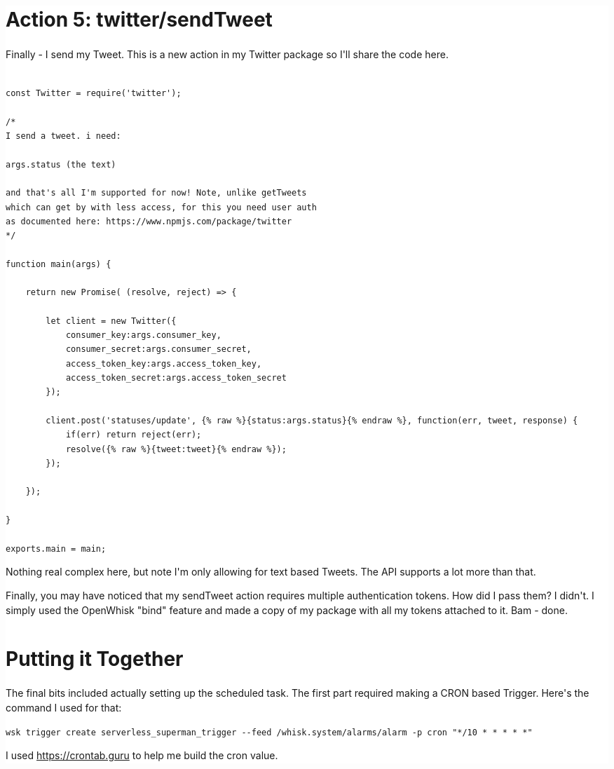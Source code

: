 Action 5: twitter/sendTweet
===

Finally - I send my Tweet. This is a new action in my Twitter package so I'll share the code here.

<pre><code class="language-javascript">
const Twitter = require(&#x27;twitter&#x27;);

&#x2F;*
I send a tweet. i need:

args.status (the text)

and that&#x27;s all I&#x27;m supported for now! Note, unlike getTweets
which can get by with less access, for this you need user auth
as documented here: https:&#x2F;&#x2F;www.npmjs.com&#x2F;package&#x2F;twitter
*&#x2F;

function main(args) {

	return new Promise( (resolve, reject) =&gt; {

		let client = new Twitter({
			consumer_key:args.consumer_key,
			consumer_secret:args.consumer_secret,
			access_token_key:args.access_token_key,
			access_token_secret:args.access_token_secret
		});

		client.post(&#x27;statuses&#x2F;update&#x27;, {% raw %}{status:args.status}{% endraw %}, function(err, tweet, response) {
			if(err) return reject(err);
			resolve({% raw %}{tweet:tweet}{% endraw %});
		});

	});

}

exports.main = main;
</code></pre>

Nothing real complex here, but note I'm only allowing for text based Tweets. The API supports a lot more than that. 

Finally, you may have noticed that my sendTweet action requires multiple authentication tokens. How did I pass them? I didn't. I simply used the OpenWhisk "bind" feature and made a copy of my package with all my tokens attached to it. Bam - done. 

Putting it Together
===

The final bits included actually setting up the scheduled task. The first part required making a CRON based Trigger. Here's the command I used for that:

	wsk trigger create serverless_superman_trigger --feed /whisk.system/alarms/alarm -p cron "*/10 * * * * *"

I used https://crontab.guru to help me build the cron value.
